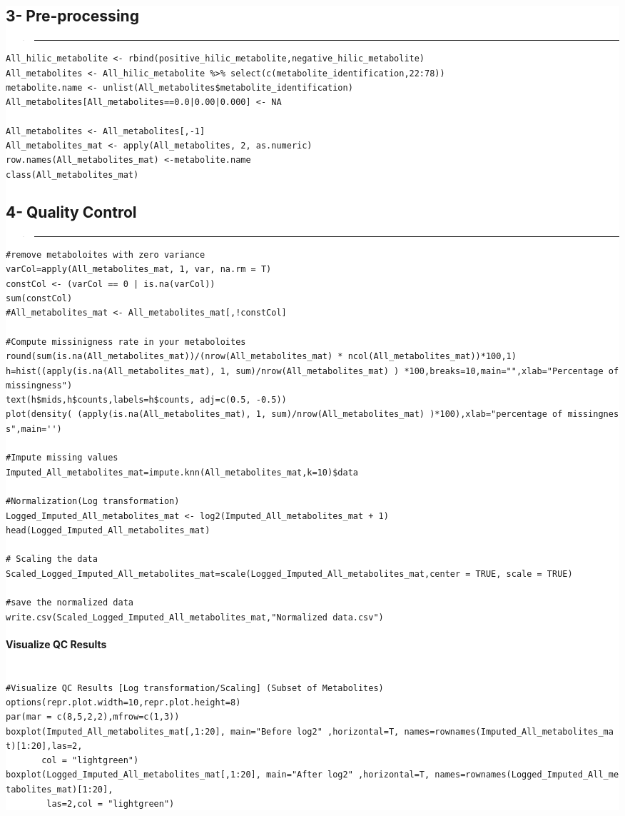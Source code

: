 ## 3- Pre-processing

> ------------------------------------------------------------------------

```{r Pre-processing intensity matrix}
All_hilic_metabolite <- rbind(positive_hilic_metabolite,negative_hilic_metabolite)
All_metabolites <- All_hilic_metabolite %>% select(c(metabolite_identification,22:78))
metabolite.name <- unlist(All_metabolites$metabolite_identification)
All_metabolites[All_metabolites==0.0|0.00|0.000] <- NA

All_metabolites <- All_metabolites[,-1]
All_metabolites_mat <- apply(All_metabolites, 2, as.numeric)
row.names(All_metabolites_mat) <-metabolite.name
class(All_metabolites_mat)

```

## 4- Quality Control

> ------------------------------------------------------------------------

```{r QC}
#remove metaboloites with zero variance
varCol=apply(All_metabolites_mat, 1, var, na.rm = T)
constCol <- (varCol == 0 | is.na(varCol))
sum(constCol)
#All_metabolites_mat <- All_metabolites_mat[,!constCol]

#Compute missinigness rate in your metaboloites
round(sum(is.na(All_metabolites_mat))/(nrow(All_metabolites_mat) * ncol(All_metabolites_mat))*100,1)
h=hist((apply(is.na(All_metabolites_mat), 1, sum)/nrow(All_metabolites_mat) ) *100,breaks=10,main="",xlab="Percentage of missingness")
text(h$mids,h$counts,labels=h$counts, adj=c(0.5, -0.5))
plot(density( (apply(is.na(All_metabolites_mat), 1, sum)/nrow(All_metabolites_mat) )*100),xlab="percentage of missingness",main='')

#Impute missing values
Imputed_All_metabolites_mat=impute.knn(All_metabolites_mat,k=10)$data

#Normalization(Log transformation)
Logged_Imputed_All_metabolites_mat <- log2(Imputed_All_metabolites_mat + 1)
head(Logged_Imputed_All_metabolites_mat)

# Scaling the data
Scaled_Logged_Imputed_All_metabolites_mat=scale(Logged_Imputed_All_metabolites_mat,center = TRUE, scale = TRUE)

#save the normalized data
write.csv(Scaled_Logged_Imputed_All_metabolites_mat,"Normalized data.csv")
```
#### Visualize QC Results
```{r Visualize QC Results}

#Visualize QC Results [Log transformation/Scaling] (Subset of Metabolites)
options(repr.plot.width=10,repr.plot.height=8)
par(mar = c(8,5,2,2),mfrow=c(1,3))
boxplot(Imputed_All_metabolites_mat[,1:20], main="Before log2" ,horizontal=T, names=rownames(Imputed_All_metabolites_mat)[1:20],las=2,
       col = "lightgreen")
boxplot(Logged_Imputed_All_metabolites_mat[,1:20], main="After log2" ,horizontal=T, names=rownames(Logged_Imputed_All_metabolites_mat)[1:20],
        las=2,col = "lightgreen")
```